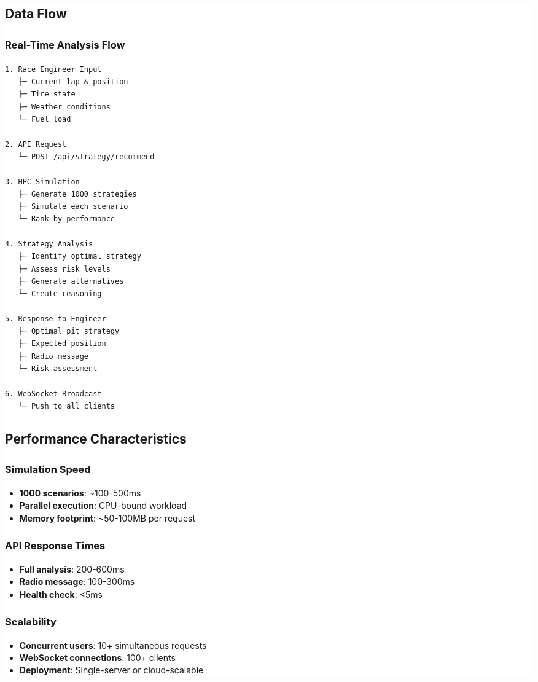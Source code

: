 ## Data Flow

### Real-Time Analysis Flow

```
1. Race Engineer Input
   ├─ Current lap & position
   ├─ Tire state
   ├─ Weather conditions
   └─ Fuel load

2. API Request
   └─ POST /api/strategy/recommend

3. HPC Simulation
   ├─ Generate 1000 strategies
   ├─ Simulate each scenario
   └─ Rank by performance

4. Strategy Analysis
   ├─ Identify optimal strategy
   ├─ Assess risk levels
   ├─ Generate alternatives
   └─ Create reasoning

5. Response to Engineer
   ├─ Optimal pit strategy
   ├─ Expected position
   ├─ Radio message
   └─ Risk assessment

6. WebSocket Broadcast
   └─ Push to all clients
```

## Performance Characteristics

### Simulation Speed
- **1000 scenarios**: ~100-500ms
- **Parallel execution**: CPU-bound workload
- **Memory footprint**: ~50-100MB per request

### API Response Times
- **Full analysis**: 200-600ms
- **Radio message**: 100-300ms
- **Health check**: <5ms

### Scalability
- **Concurrent users**: 10+ simultaneous requests
- **WebSocket connections**: 100+ clients
- **Deployment**: Single-server or cloud-scalable
